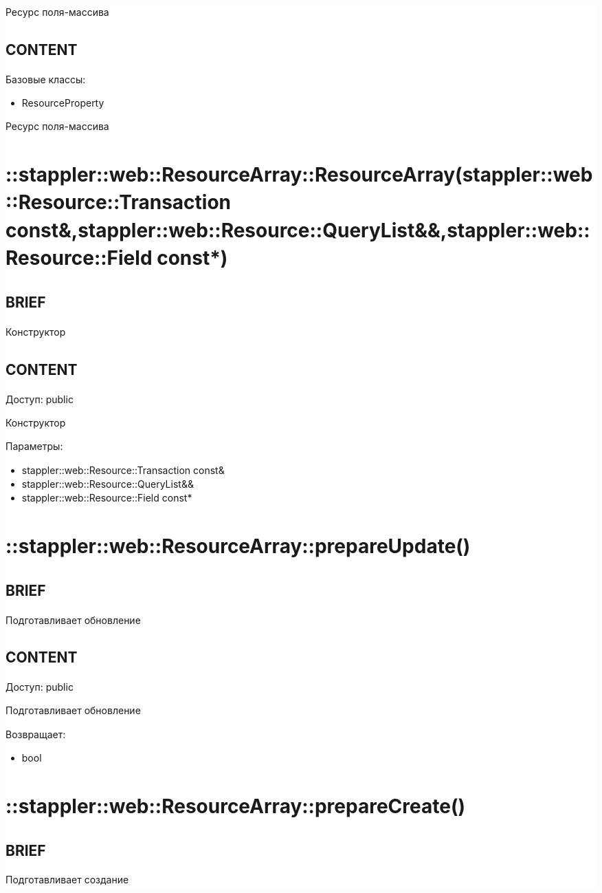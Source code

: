 Ресурс поля-массива

## CONTENT

Базовые классы:
* ResourceProperty

Ресурс поля-массива


# ::stappler::web::ResourceArray::ResourceArray(stappler::web::Resource::Transaction const&,stappler::web::Resource::QueryList&&,stappler::web::Resource::Field const*)

## BRIEF

Конструктор

## CONTENT

Доступ: public

Конструктор

Параметры:
* stappler::web::Resource::Transaction const&
* stappler::web::Resource::QueryList&&
* stappler::web::Resource::Field const*


# ::stappler::web::ResourceArray::prepareUpdate()

## BRIEF

Подготавливает обновление

## CONTENT

Доступ: public

Подготавливает обновление

Возвращает:
* bool

# ::stappler::web::ResourceArray::prepareCreate()

## BRIEF

Подготавливает создание
